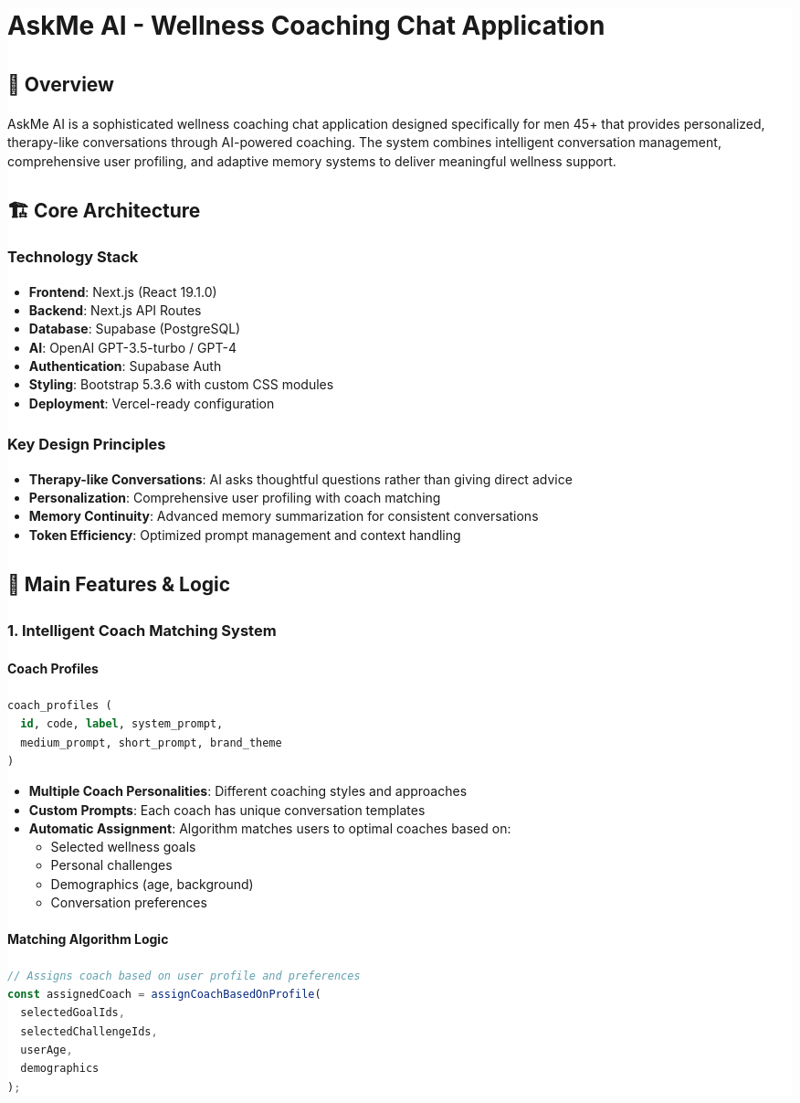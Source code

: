 # AskMe AI - Wellness Coaching Chat Application

## 🎯 Overview

AskMe AI is a sophisticated wellness coaching chat application designed specifically for men 45+ that provides personalized, therapy-like conversations through AI-powered coaching. The system combines intelligent conversation management, comprehensive user profiling, and adaptive memory systems to deliver meaningful wellness support.

## 🏗️ Core Architecture

### **Technology Stack**
- **Frontend**: Next.js (React 19.1.0)
- **Backend**: Next.js API Routes
- **Database**: Supabase (PostgreSQL)
- **AI**: OpenAI GPT-3.5-turbo / GPT-4
- **Authentication**: Supabase Auth
- **Styling**: Bootstrap 5.3.6 with custom CSS modules
- **Deployment**: Vercel-ready configuration

### **Key Design Principles**
- **Therapy-like Conversations**: AI asks thoughtful questions rather than giving direct advice
- **Personalization**: Comprehensive user profiling with coach matching
- **Memory Continuity**: Advanced memory summarization for consistent conversations
- **Token Efficiency**: Optimized prompt management and context handling

## 🧠 Main Features & Logic

### **1. Intelligent Coach Matching System**

#### **Coach Profiles**
```sql
coach_profiles (
  id, code, label, system_prompt, 
  medium_prompt, short_prompt, brand_theme
)
```

- **Multiple Coach Personalities**: Different coaching styles and approaches
- **Custom Prompts**: Each coach has unique conversation templates
- **Automatic Assignment**: Algorithm matches users to optimal coaches based on:
  - Selected wellness goals
  - Personal challenges
  - Demographics (age, background)
  - Conversation preferences

#### **Matching Algorithm Logic**
```javascript
// Assigns coach based on user profile and preferences
const assignedCoach = assignCoachBasedOnProfile(
  selectedGoalIds, 
  selectedChallengeIds, 
  userAge, 
  demographics
);
```
